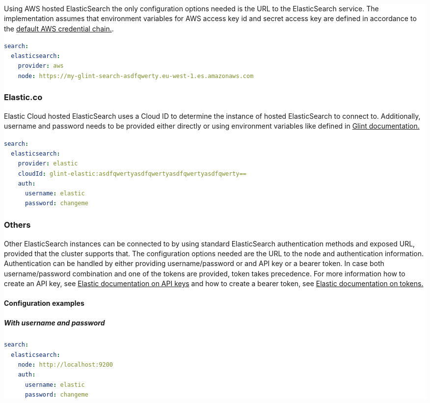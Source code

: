   Using AWS hosted ElasticSearch the only configuration options needed is the URL to the ElasticSearch service. The implementation assumes
  that environment variables for AWS access key id and secret access key are defined in accordance to the [default AWS credential chain.](https://docs.aws.amazon.com/sdk-for-javascript/v2/developer-guide/setting-credentials-node.html).

  ```yaml
  search:
    elasticsearch:
      provider: aws
      node: https://my-glint-search-asdfqwerty.eu-west-1.es.amazonaws.com
  ```

  ### Elastic.co

  Elastic Cloud hosted ElasticSearch uses a Cloud ID to determine the instance of hosted ElasticSearch to connect to. Additionally, username and password needs to be provided either directly or using environment variables like defined in [Glint documentation.](https://glint.io/docs/conf/writing#includes-and-dynamic-data)

  ```yaml
  search:
    elasticsearch:
      provider: elastic
      cloudId: glint-elastic:asdfqwertyasdfqwertyasdfqwertyasdfqwerty==
      auth:
        username: elastic
        password: changeme
  ```

  ### Others

  Other ElasticSearch instances can be connected to by using standard ElasticSearch authentication methods and exposed URL, provided that the cluster supports that. The configuration options needed are the URL to the node and authentication information. Authentication can be handled by either providing username/password or and API key or a bearer token. In case both username/password combination and one of the tokens are provided, token takes precedence. For more information how to create an API key, see [Elastic documentation on API keys](https://www.elastic.co/guide/en/elasticsearch/reference/current/security-api-create-api-key.html) and how to create a bearer token, see [Elastic documentation on tokens.](https://www.elastic.co/guide/en/elasticsearch/reference/current/security-api-create-service-token.html)

  #### Configuration examples

  ##### With username and password

  ```yaml
  search:
    elasticsearch:
      node: http://localhost:9200
      auth:
        username: elastic
        password: changeme
  ```
